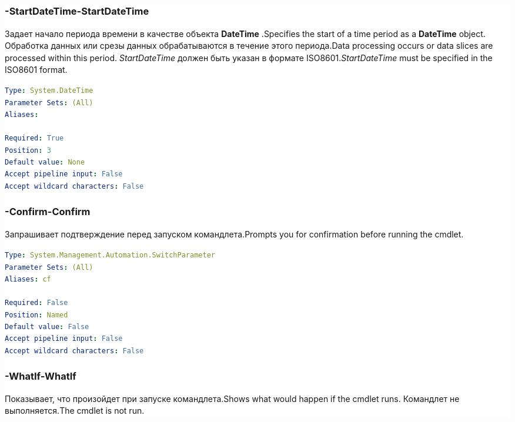 ### <span data-ttu-id="0ea6f-141">-StartDateTime</span><span class="sxs-lookup"><span data-stu-id="0ea6f-141">-StartDateTime</span></span>
<span data-ttu-id="0ea6f-142">Задает начало периода времени в качестве объекта **DateTime** .</span><span class="sxs-lookup"><span data-stu-id="0ea6f-142">Specifies the start of a time period as a **DateTime** object.</span></span>
<span data-ttu-id="0ea6f-143">Обработка данных или срезы данных обрабатываются в течение этого периода.</span><span class="sxs-lookup"><span data-stu-id="0ea6f-143">Data processing occurs or data slices are processed within this period.</span></span>
<span data-ttu-id="0ea6f-144">*StartDateTime* должен быть указан в формате ISO8601.</span><span class="sxs-lookup"><span data-stu-id="0ea6f-144">*StartDateTime* must be specified in the ISO8601 format.</span></span>

```yaml
Type: System.DateTime
Parameter Sets: (All)
Aliases:

Required: True
Position: 3
Default value: None
Accept pipeline input: False
Accept wildcard characters: False
```

### <span data-ttu-id="0ea6f-145">-Confirm</span><span class="sxs-lookup"><span data-stu-id="0ea6f-145">-Confirm</span></span>
<span data-ttu-id="0ea6f-146">Запрашивает подтверждение перед запуском командлета.</span><span class="sxs-lookup"><span data-stu-id="0ea6f-146">Prompts you for confirmation before running the cmdlet.</span></span>

```yaml
Type: System.Management.Automation.SwitchParameter
Parameter Sets: (All)
Aliases: cf

Required: False
Position: Named
Default value: False
Accept pipeline input: False
Accept wildcard characters: False
```

### <span data-ttu-id="0ea6f-147">-WhatIf</span><span class="sxs-lookup"><span data-stu-id="0ea6f-147">-WhatIf</span></span>
<span data-ttu-id="0ea6f-148">Показывает, что произойдет при запуске командлета.</span><span class="sxs-lookup"><span data-stu-id="0ea6f-148">Shows what would happen if the cmdlet runs.</span></span>
<span data-ttu-id="0ea6f-149">Командлет не выполняется.</span><span class="sxs-lookup"><span data-stu-id="0ea6f-149">The cmdlet is not run.</span></span>
